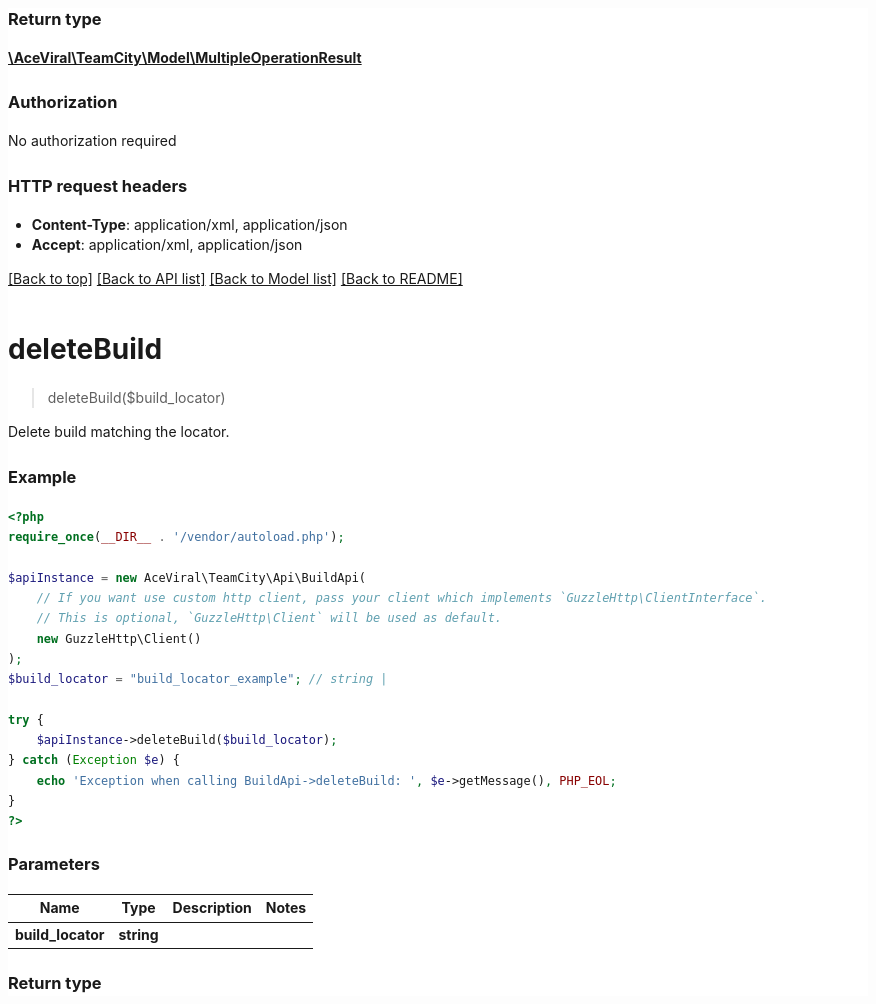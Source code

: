 ### Return type

[**\AceViral\TeamCity\Model\MultipleOperationResult**](../Model/MultipleOperationResult.md)

### Authorization

No authorization required

### HTTP request headers

 - **Content-Type**: application/xml, application/json
 - **Accept**: application/xml, application/json

[[Back to top]](#) [[Back to API list]](../../README.md#documentation-for-api-endpoints) [[Back to Model list]](../../README.md#documentation-for-models) [[Back to README]](../../README.md)

# **deleteBuild**
> deleteBuild($build_locator)

Delete build matching the locator.



### Example
```php
<?php
require_once(__DIR__ . '/vendor/autoload.php');

$apiInstance = new AceViral\TeamCity\Api\BuildApi(
    // If you want use custom http client, pass your client which implements `GuzzleHttp\ClientInterface`.
    // This is optional, `GuzzleHttp\Client` will be used as default.
    new GuzzleHttp\Client()
);
$build_locator = "build_locator_example"; // string | 

try {
    $apiInstance->deleteBuild($build_locator);
} catch (Exception $e) {
    echo 'Exception when calling BuildApi->deleteBuild: ', $e->getMessage(), PHP_EOL;
}
?>
```

### Parameters

Name | Type | Description  | Notes
------------- | ------------- | ------------- | -------------
 **build_locator** | **string**|  |

### Return type
